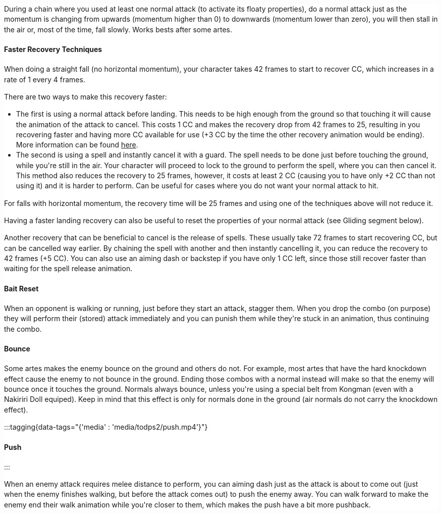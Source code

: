 During a chain where you used at least one normal attack (to activate its floaty properties), do a normal attack just as the momentum is changing from upwards (momentum higher than 0) to downwards (momentum lower than zero), you will then stall in the air or, most of the time, fall slowly. Works bests after some artes.

#### Faster Recovery Techniques

When doing a straight fall (no horizontal momentum), your character takes 42 frames to start to recover CC, which increases in a rate of 1 every 4 frames.

There are two ways to make this recovery faster:
- The first is using a normal attack before landing. This needs to be high enough from the ground so that touching it will cause the animation of the attack to cancel. This costs 1 CC and makes the recovery drop from 42 frames to 25, resulting in you recovering faster and having more CC available for use (+3 CC by the time the other recovery animation would be ending). More information can be found [here](https://www.youtube.com/watch?v=58AZmkFtH-I).
- The second is using a spell and instantly cancel it with a guard. The spell needs to be done just before touching the ground, while you're still in the air. Your character will proceed to lock to the ground to perform the spell, where you can then cancel it. This method also reduces the recovery to 25 frames, however, it costs at least 2 CC (causing you to have only +2 CC than not using it) and it is harder to perform. Can be useful for cases where you do not want your normal attack to hit.

For falls with horizontal momentum, the recovery time will be 25 frames and using one of the techniques above will not reduce it.

Having a faster landing recovery can also be useful to reset the properties of your normal attack (see Gliding segment below).

Another recovery that can be beneficial to cancel is the release of spells. These usually take 72 frames to start recovering CC, but can be cancelled way earlier. By chaining the spell with another and then instantly cancelling it, you can reduce the recovery to 42 frames (+5 CC). You can also use an aiming dash or backstep if you have only 1 CC left, since those still recover faster than waiting for the spell release animation.

#### Bait Reset

When an opponent is walking or running, just before they start an attack, stagger them. When you drop the combo (on purpose) they will perform their (stored) attack immediately and you can punish them while they're stuck in an animation, thus continuing the combo.

#### Bounce

Some artes makes the enemy bounce on the ground and others do not. For example, most artes that have the hard knockdown effect cause the enemy to not bounce in the ground. Ending those combos with a normal instead will make so that the enemy will bounce once it touches the ground. Normals always bounce, unless you're using a special belt from Kongman (even with a Nakiriri Doll equiped). Keep in mind that this effect is only for normals done in the ground (air normals do not carry the knockdown effect).

:::tagging{data-tags="{'media' : 'media/todps2/push.mp4'}"}
#### Push
:::

When an enemy attack requires melee distance to perform, you can aiming dash just as the attack is about to come out (just when the enemy finishes walking, but before the attack comes out) to push the enemy away. You can walk forward to make the enemy end their walk animation while you're closer to them, which makes the push have a bit more pushback.
